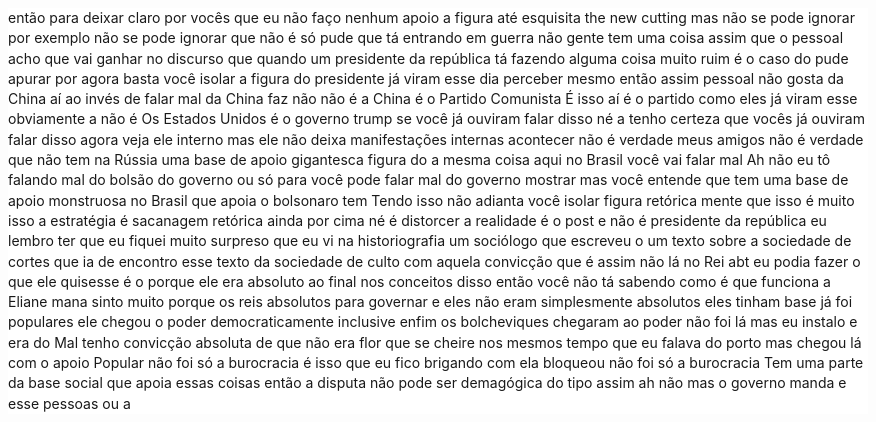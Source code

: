 então para deixar claro por vocês que eu
não faço nenhum apoio a figura até
esquisita the new cutting mas não se
pode ignorar por exemplo não se pode
ignorar que não é só pude que tá
entrando em guerra não gente tem uma
coisa assim que o pessoal acho que vai
ganhar no discurso que quando um
presidente da república tá fazendo
alguma coisa muito ruim é o caso do pude
apurar por agora basta você isolar a
figura do presidente já viram esse dia
perceber mesmo então assim pessoal não
gosta da China aí ao invés de falar mal
da China faz não não é a China é o
Partido Comunista É isso aí é o partido
como eles já viram esse obviamente a não
é Os Estados Unidos é o governo trump se
você já ouviram falar disso né a tenho
certeza que vocês já ouviram falar disso
agora veja ele interno mas ele não deixa
manifestações internas acontecer não é
verdade meus amigos não é verdade que
não tem na Rússia uma base de apoio
gigantesca figura do a mesma coisa
aqui no Brasil você vai falar mal Ah não
eu tô falando mal do bolsão do governo
ou só para você pode falar mal do
governo mostrar mas você entende que tem
uma base de apoio
monstruosa no Brasil que apoia o
bolsonaro
tem Tendo isso não adianta você isolar
figura retórica mente que isso é muito
isso a estratégia é sacanagem retórica
ainda por cima né é distorcer a
realidade é o post e não é presidente da
república eu lembro ter que eu fiquei
muito surpreso que eu vi na
historiografia um sociólogo que escreveu
o um texto sobre a sociedade de cortes
que ia de encontro esse texto da
sociedade de culto com aquela convicção
que é assim não lá no Rei abt eu podia
fazer o que ele quisesse é o porque ele
era absoluto ao final nos conceitos
disso então você não tá sabendo como é
que funciona a Eliane mana sinto muito
porque os reis absolutos para governar e
eles não eram simplesmente absolutos
eles tinham base já foi populares ele
chegou o poder democraticamente
inclusive enfim os bolcheviques chegaram
ao poder não foi lá mas eu instalo e era
do Mal tenho convicção absoluta de que
não era flor que se cheire nos mesmos
tempo que eu falava do porto mas chegou
lá com o apoio Popular não foi só a
burocracia é isso que eu fico brigando
com ela bloqueou não foi só a burocracia
Tem uma parte da base social que apoia
essas coisas então a disputa não pode
ser demagógica do tipo assim ah não mas
o governo manda e esse pessoas ou a